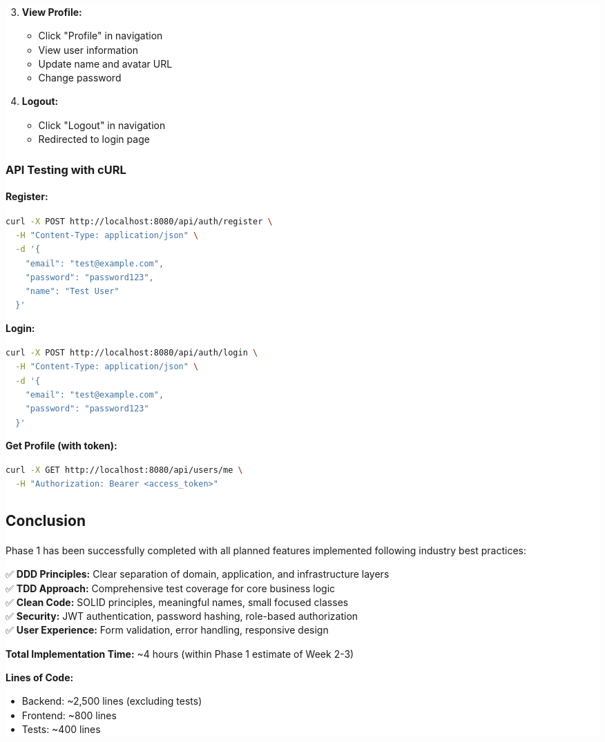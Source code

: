 3. **View Profile:**
   - Click "Profile" in navigation
   - View user information
   - Update name and avatar URL
   - Change password

4. **Logout:**
   - Click "Logout" in navigation
   - Redirected to login page

### API Testing with cURL

**Register:**
```bash
curl -X POST http://localhost:8080/api/auth/register \
  -H "Content-Type: application/json" \
  -d '{
    "email": "test@example.com",
    "password": "password123",
    "name": "Test User"
  }'
```

**Login:**
```bash
curl -X POST http://localhost:8080/api/auth/login \
  -H "Content-Type: application/json" \
  -d '{
    "email": "test@example.com",
    "password": "password123"
  }'
```

**Get Profile (with token):**
```bash
curl -X GET http://localhost:8080/api/users/me \
  -H "Authorization: Bearer <access_token>"
```

## Conclusion

Phase 1 has been successfully completed with all planned features implemented following industry best practices:

✅ **DDD Principles:** Clear separation of domain, application, and infrastructure layers  
✅ **TDD Approach:** Comprehensive test coverage for core business logic  
✅ **Clean Code:** SOLID principles, meaningful names, small focused classes  
✅ **Security:** JWT authentication, password hashing, role-based authorization  
✅ **User Experience:** Form validation, error handling, responsive design  

**Total Implementation Time:** ~4 hours (within Phase 1 estimate of Week 2-3)

**Lines of Code:**
- Backend: ~2,500 lines (excluding tests)
- Frontend: ~800 lines
- Tests: ~400 lines

